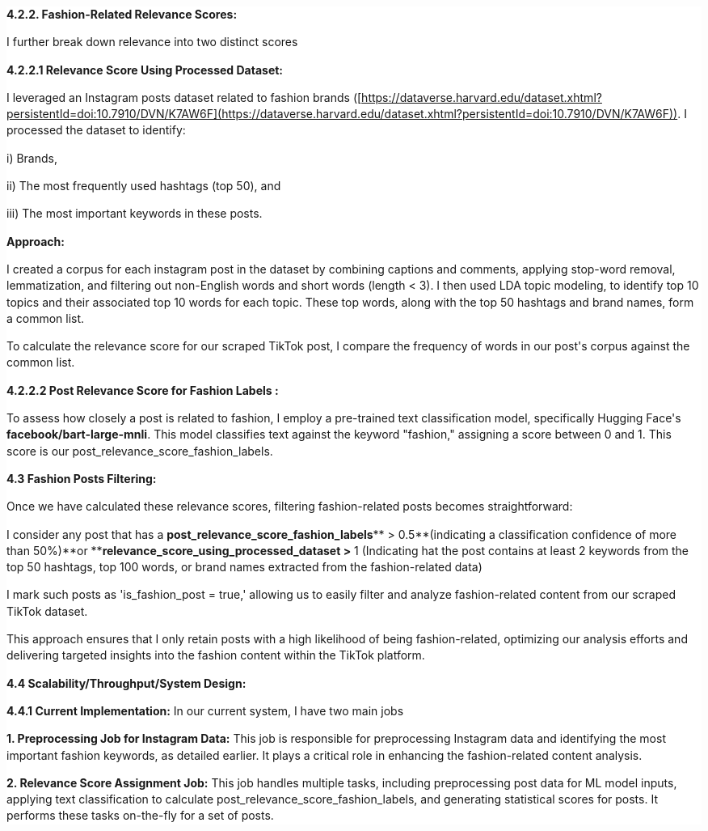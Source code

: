 **4.2.2. Fashion-Related Relevance Scores:**

I further break down relevance into two distinct scores

**4.2.2.1 Relevance Score Using Processed Dataset:**

I leveraged an Instagram posts dataset related to fashion brands ([https://dataverse.harvard.edu/dataset.xhtml?persistentId=doi:10.7910/DVN/K7AW6F](https://dataverse.harvard.edu/dataset.xhtml?persistentId=doi:10.7910/DVN/K7AW6F)). I processed the dataset to identify:

i) Brands,

ii) The most frequently used hashtags (top 50), and

iii) The most important keywords in these posts.

**Approach:**

I created a corpus for each instagram post in the dataset by combining captions and comments, applying stop-word removal, lemmatization, and filtering out non-English words and short words (length \< 3). I then used LDA topic modeling, to identify top 10 topics and their associated top 10 words for each topic. These top words, along with the top 50 hashtags and brand names, form a common list.

To calculate the relevance score for our scraped TikTok post, I compare the frequency of words in our post's corpus against the common list.

**4.2.2.2 Post Relevance Score for Fashion Labels :**

To assess how closely a post is related to fashion, I employ a pre-trained text classification model, specifically Hugging Face's **facebook/bart-large-mnli**. This model classifies text against the keyword "fashion," assigning a score between 0 and 1. This score is our post\_relevance\_score\_fashion\_labels.

**4.3 Fashion Posts Filtering:**

Once we have calculated these relevance scores, filtering fashion-related posts becomes straightforward:

I consider any post that has a **post\_relevance\_score\_fashion\_labels**** \> 0.5**(indicating a classification confidence of more than 50%)**or ****relevance\_score\_using\_processed\_dataset \>** 1 (Indicating hat the post contains at least 2 keywords from the top 50 hashtags, top 100 words, or brand names extracted from the fashion-related data)

I mark such posts as 'is\_fashion\_post = true,' allowing us to easily filter and analyze fashion-related content from our scraped TikTok dataset.

This approach ensures that I only retain posts with a high likelihood of being fashion-related, optimizing our analysis efforts and delivering targeted insights into the fashion content within the TikTok platform.

**4.4 Scalability/Throughput/System Design:**

**4.4.1 Current Implementation:** In our current system, I have two main jobs

**1. Preprocessing Job for Instagram Data:** This job is responsible for preprocessing Instagram data and identifying the most important fashion keywords, as detailed earlier. It plays a critical role in enhancing the fashion-related content analysis.

**2. Relevance Score Assignment Job:** This job handles multiple tasks, including preprocessing post data for ML model inputs, applying text classification to calculate post\_relevance\_score\_fashion\_labels, and generating statistical scores for posts. It performs these tasks on-the-fly for a set of posts.
